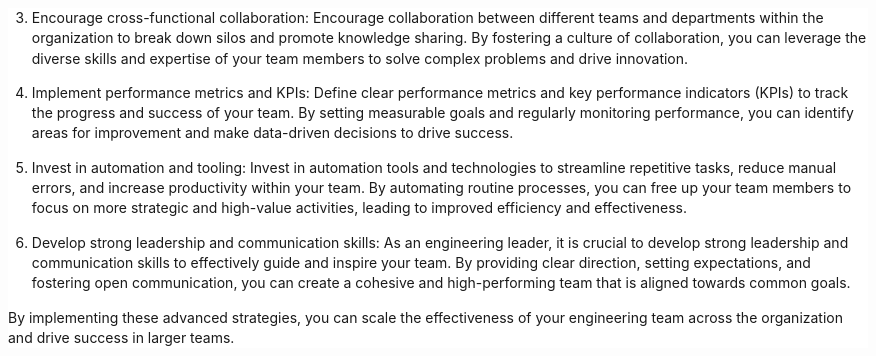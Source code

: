 3. Encourage cross-functional collaboration: Encourage collaboration between different teams and departments within the organization to break down silos and promote knowledge sharing. By fostering a culture of collaboration, you can leverage the diverse skills and expertise of your team members to solve complex problems and drive innovation.

4. Implement performance metrics and KPIs: Define clear performance metrics and key performance indicators (KPIs) to track the progress and success of your team. By setting measurable goals and regularly monitoring performance, you can identify areas for improvement and make data-driven decisions to drive success.

5. Invest in automation and tooling: Invest in automation tools and technologies to streamline repetitive tasks, reduce manual errors, and increase productivity within your team. By automating routine processes, you can free up your team members to focus on more strategic and high-value activities, leading to improved efficiency and effectiveness.

6. Develop strong leadership and communication skills: As an engineering leader, it is crucial to develop strong leadership and communication skills to effectively guide and inspire your team. By providing clear direction, setting expectations, and fostering open communication, you can create a cohesive and high-performing team that is aligned towards common goals.

By implementing these advanced strategies, you can scale the effectiveness of your engineering team across the organization and drive success in larger teams.
</div>
